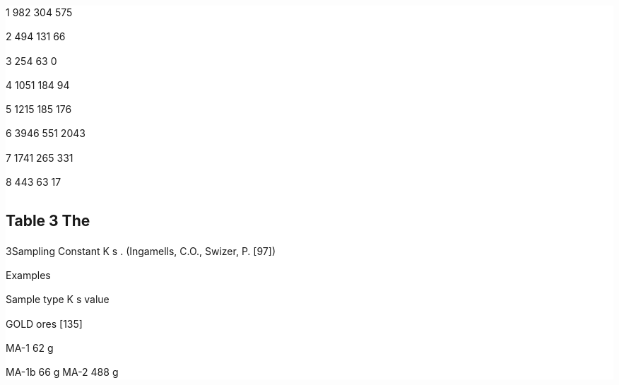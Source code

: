 1 
982 
304 
575 

2 
494 
131 
66 

3 
254 
63 
0 

4 
1051 
184 
94 

5 
1215 
185 
176 

6 
3946 
551 
2043 

7 
1741 
265 
331 

8 
443 
63 
17 



## Table 3 The
3Sampling Constant K s . (Ingamells, C.O., Swizer, P. 
[97]) 

Examples 

Sample type 
K s value 

GOLD ores [135] 

MA-1 
62 g 

MA-1b 
66 g 
MA-2 
488 g 
